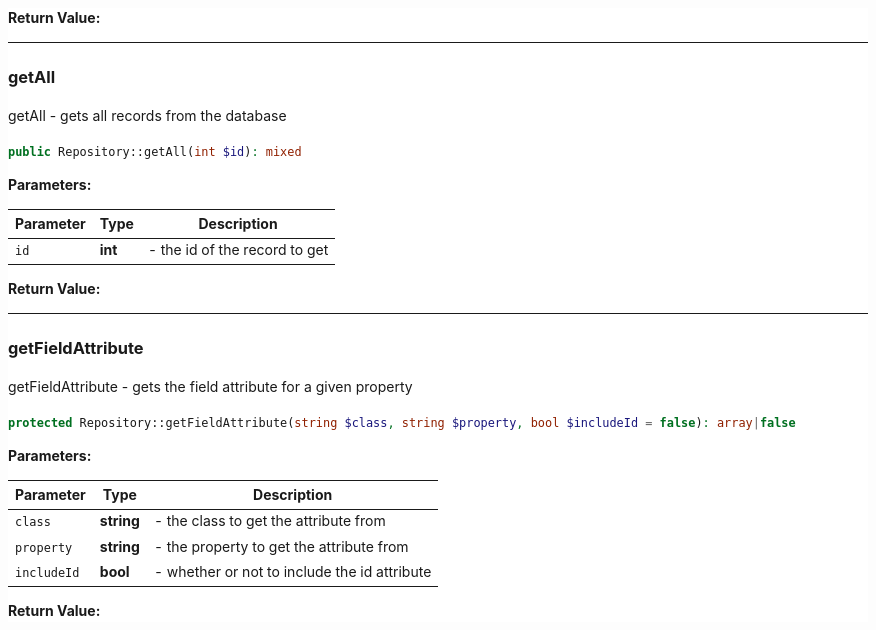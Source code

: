 
**Return Value:**





---
### getAll

getAll - gets all records from the database

```php
public Repository::getAll(int $id): mixed
```








**Parameters:**

| Parameter | Type | Description |
|-----------|------|-------------|
| `id` | **int** | - the id of the record to get |


**Return Value:**





---
### getFieldAttribute

getFieldAttribute - gets the field attribute for a given property

```php
protected Repository::getFieldAttribute(string $class, string $property, bool $includeId = false): array|false
```








**Parameters:**

| Parameter | Type | Description |
|-----------|------|-------------|
| `class` | **string** | - the class to get the attribute from |
| `property` | **string** | - the property to get the attribute from |
| `includeId` | **bool** | - whether or not to include the id attribute |


**Return Value:**

